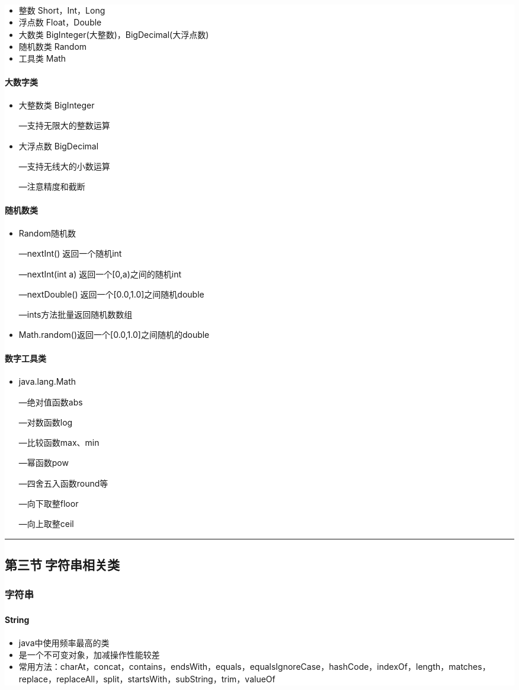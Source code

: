 - 整数 Short，Int，Long
- 浮点数 Float，Double
- 大数类 BigInteger(大整数)，BigDecimal(大浮点数)
- 随机数类 Random
- 工具类 Math

#### 大数字类

- 大整数类 BigInteger

  —支持无限大的整数运算

- 大浮点数 BigDecimal

  —支持无线大的小数运算

  —注意精度和截断

#### 随机数类

- Random随机数

  —nextInt()  返回一个随机int

  —nextInt(int a)  返回一个[0,a)之间的随机int

  —nextDouble()  返回一个[0.0,1.0]之间随机double

  —ints方法批量返回随机数数组

- Math.random()返回一个[0.0,1.0]之间随机的double

#### 数字工具类

- java.lang.Math

  —绝对值函数abs

  —对数函数log

  —比较函数max、min

  —幂函数pow

  —四舍五入函数round等

  —向下取整floor

  —向上取整ceil

------

## 第三节 字符串相关类

### 字符串

#### String

- java中使用频率最高的类
- 是一个不可变对象，加减操作性能较差
- 常用方法：charAt，concat，contains，endsWith，equals，equalsIgnoreCase，hashCode，indexOf，length，matches，replace，replaceAll，split，startsWith，subString，trim，valueOf
